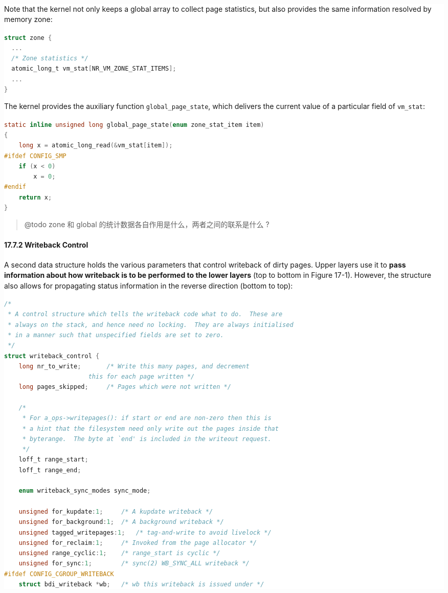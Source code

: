 Note that the kernel not only keeps a global array to collect page statistics, but also provides the same
information resolved by memory zone:
```c
struct zone {
  ...
  /* Zone statistics */
  atomic_long_t vm_stat[NR_VM_ZONE_STAT_ITEMS];
  ...
}
```

The kernel provides the auxiliary function `global_page_state`, which
delivers the current value of a particular field of `vm_stat`:
```c
static inline unsigned long global_page_state(enum zone_stat_item item)
{
	long x = atomic_long_read(&vm_stat[item]);
#ifdef CONFIG_SMP
	if (x < 0)
		x = 0;
#endif
	return x;
}
```
> @todo zone 和 global 的统计数据各自作用是什么，两者之间的联系是什么 ?

#### 17.7.2 Writeback Control
A second data structure holds the various parameters that control writeback of dirty pages. Upper layers
use it to **pass information about how writeback is to be performed to the lower layers** (top to bottom
in Figure 17-1). However, the structure also allows for propagating status information in the reverse
direction (bottom to top):

```c
/*
 * A control structure which tells the writeback code what to do.  These are
 * always on the stack, and hence need no locking.  They are always initialised
 * in a manner such that unspecified fields are set to zero.
 */
struct writeback_control {
	long nr_to_write;		/* Write this many pages, and decrement
					   this for each page written */
	long pages_skipped;		/* Pages which were not written */

	/*
	 * For a_ops->writepages(): if start or end are non-zero then this is
	 * a hint that the filesystem need only write out the pages inside that
	 * byterange.  The byte at `end' is included in the writeout request.
	 */
	loff_t range_start;
	loff_t range_end;

	enum writeback_sync_modes sync_mode;

	unsigned for_kupdate:1;		/* A kupdate writeback */
	unsigned for_background:1;	/* A background writeback */
	unsigned tagged_writepages:1;	/* tag-and-write to avoid livelock */
	unsigned for_reclaim:1;		/* Invoked from the page allocator */
	unsigned range_cyclic:1;	/* range_start is cyclic */
	unsigned for_sync:1;		/* sync(2) WB_SYNC_ALL writeback */
#ifdef CONFIG_CGROUP_WRITEBACK
	struct bdi_writeback *wb;	/* wb this writeback is issued under */
```